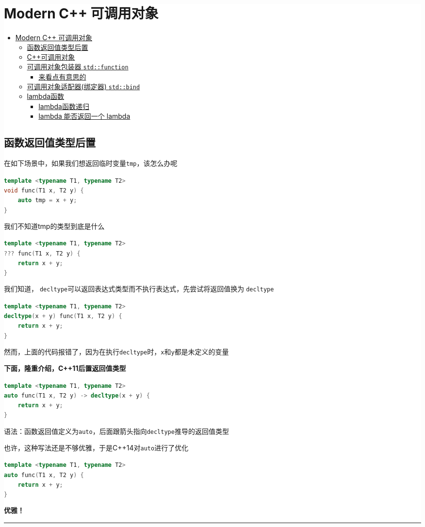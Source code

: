 # Modern C++ 可调用对象

- [Modern C++ 可调用对象](#modern-c-可调用对象)
  - [函数返回值类型后置](#函数返回值类型后置)
  - [C++可调用对象](#c可调用对象)
  - [可调用对象包装器 `std::function`](#可调用对象包装器-stdfunction)
    - [来看点有意思的](#来看点有意思的)
  - [可调用对象适配器(绑定器) `std::bind`](#可调用对象适配器绑定器-stdbind)
  - [lambda函数](#lambda函数)
    - [lambda函数递归](#lambda函数递归)
    - [lambda 能否返回一个 lambda](#lambda-能否返回一个-lambda)

## 函数返回值类型后置

在如下场景中，如果我们想返回临时变量`tmp`，该怎么办呢
```cpp
template <typename T1, typename T2>
void func(T1 x, T2 y) {
    auto tmp = x + y;
}
```
我们不知道tmp的类型到底是什么
```cpp
template <typename T1, typename T2>
??? func(T1 x, T2 y) {
    return x + y;
}
```
我们知道， `decltype`可以返回表达式类型而不执行表达式，先尝试将返回值换为 `decltype`
```cpp
template <typename T1, typename T2>
decltype(x + y) func(T1 x, T2 y) {
    return x + y;
}
```
然而，上面的代码报错了，因为在执行`decltype`时，`x`和`y`都是未定义的变量

**下面，隆重介绍，C++11后置返回值类型**
```cpp
template <typename T1, typename T2>
auto func(T1 x, T2 y) -> decltype(x + y) {
    return x + y;
}
```
语法：函数返回值定义为`auto`，后面跟箭头指向`decltype`推导的返回值类型

也许，这种写法还是不够优雅，于是C++14对`auto`进行了优化
```cpp
template <typename T1, typename T2>
auto func(T1 x, T2 y) {
    return x + y;
}
```
**优雅！**

---